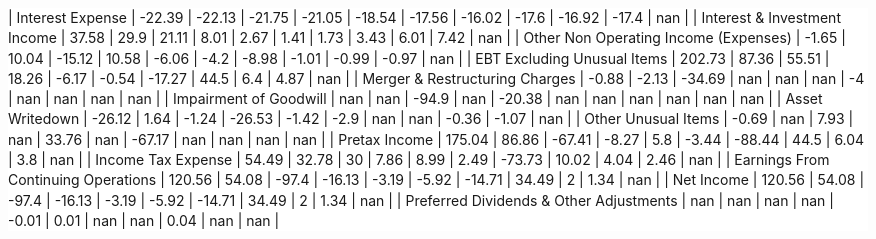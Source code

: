 | Interest Expense                        |         -22.39 |         -22.13 |         -21.75 |         -21.05 |         -18.54 |         -17.56 |         -16.02 |         -17.6  |         -16.92 |         -17.4  |           nan |
| Interest & Investment Income            |          37.58 |          29.9  |          21.11 |           8.01 |           2.67 |           1.41 |           1.73 |           3.43 |           6.01 |           7.42 |           nan |
| Other Non Operating Income (Expenses)   |          -1.65 |          10.04 |         -15.12 |          10.58 |          -6.06 |          -4.2  |          -8.98 |          -1.01 |          -0.99 |          -0.97 |           nan |
| EBT Excluding Unusual Items             |         202.73 |          87.36 |          55.51 |          18.26 |          -6.17 |          -0.54 |         -17.27 |          44.5  |           6.4  |           4.87 |           nan |
| Merger & Restructuring Charges          |          -0.88 |          -2.13 |         -34.69 |         nan    |         nan    |         nan    |          -4    |         nan    |         nan    |         nan    |           nan |
| Impairment of Goodwill                  |         nan    |         nan    |         -94.9  |         nan    |         -20.38 |         nan    |         nan    |         nan    |         nan    |         nan    |           nan |
| Asset Writedown                         |         -26.12 |           1.64 |          -1.24 |         -26.53 |          -1.42 |          -2.9  |         nan    |         nan    |          -0.36 |          -1.07 |           nan |
| Other Unusual Items                     |          -0.69 |         nan    |           7.93 |         nan    |          33.76 |         nan    |         -67.17 |         nan    |         nan    |         nan    |           nan |
| Pretax Income                           |         175.04 |          86.86 |         -67.41 |          -8.27 |           5.8  |          -3.44 |         -88.44 |          44.5  |           6.04 |           3.8  |           nan |
| Income Tax Expense                      |          54.49 |          32.78 |          30    |           7.86 |           8.99 |           2.49 |         -73.73 |          10.02 |           4.04 |           2.46 |           nan |
| Earnings From Continuing Operations     |         120.56 |          54.08 |         -97.4  |         -16.13 |          -3.19 |          -5.92 |         -14.71 |          34.49 |           2    |           1.34 |           nan |
| Net Income                              |         120.56 |          54.08 |         -97.4  |         -16.13 |          -3.19 |          -5.92 |         -14.71 |          34.49 |           2    |           1.34 |           nan |
| Preferred Dividends & Other Adjustments |         nan    |         nan    |         nan    |         nan    |          -0.01 |           0.01 |         nan    |         nan    |           0.04 |         nan    |           nan |
